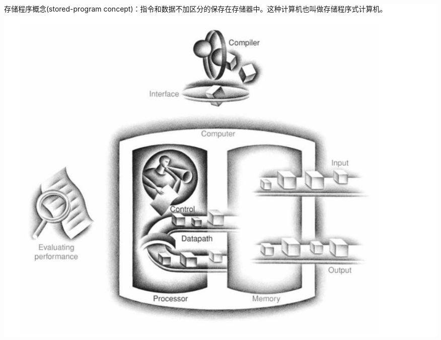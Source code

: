 存储程序概念(stored-program concept)：指令和数据不加区分的保存在存储器中。这种计算机也叫做存储程序式计算机。
![image](images/819812659C9F4858B73B2BE167F2A7B05ce1af4a366755712be11ff9fe775e9.png)
